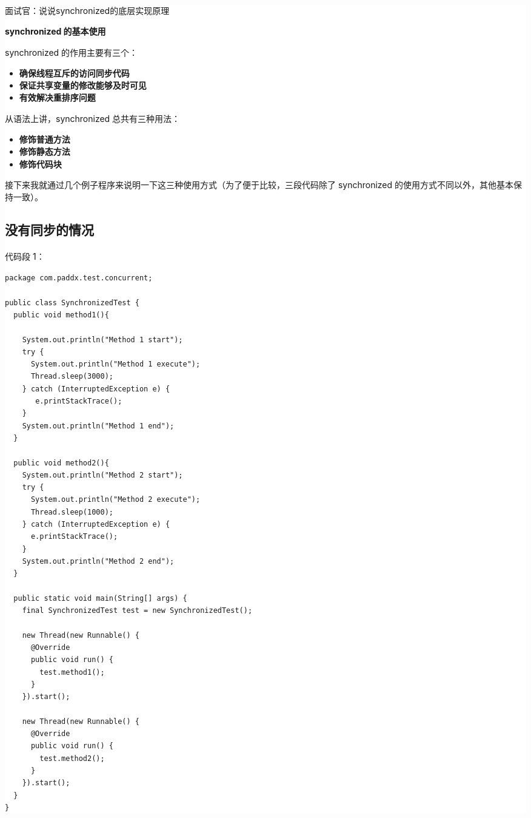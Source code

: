 面试官：说说synchronized的底层实现原理

**synchronized 的基本使用**

synchronized 的作用主要有三个：

- **确保线程互斥的访问同步代码**
- **保证共享变量的修改能够及时可见**
- **有效解决重排序问题**

从语法上讲，synchronized 总共有三种用法：

- **修饰普通方法**
- **修饰静态方法**
- **修饰代码块**

接下来我就通过几个例子程序来说明一下这三种使用方式（为了便于比较，三段代码除了 synchronized 的使用方式不同以外，其他基本保持一致）。

## 没有同步的情况

代码段 1：

```
package com.paddx.test.concurrent;

public class SynchronizedTest {
  public void method1(){

    System.out.println("Method 1 start");
    try {
      System.out.println("Method 1 execute");
      Thread.sleep(3000);
    } catch (InterruptedException e) {
       e.printStackTrace();
    }
    System.out.println("Method 1 end");
  }

  public void method2(){
    System.out.println("Method 2 start");
    try {
      System.out.println("Method 2 execute");
      Thread.sleep(1000);
    } catch (InterruptedException e) {
      e.printStackTrace();
    }
    System.out.println("Method 2 end");
  }

  public static void main(String[] args) {
    final SynchronizedTest test = new SynchronizedTest();

    new Thread(new Runnable() {
      @Override
      public void run() {
        test.method1();
      }
    }).start();

    new Thread(new Runnable() {
      @Override
      public void run() {
        test.method2();
      }
    }).start();
  }
}
```